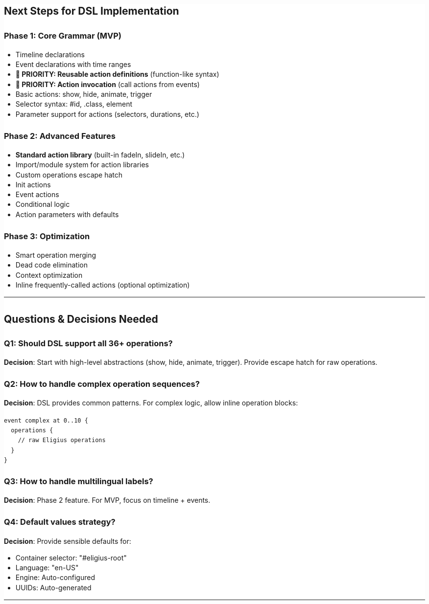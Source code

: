 
## Next Steps for DSL Implementation

### Phase 1: Core Grammar (MVP)
- Timeline declarations
- Event declarations with time ranges
- **🚀 PRIORITY: Reusable action definitions** (function-like syntax)
- **🚀 PRIORITY: Action invocation** (call actions from events)
- Basic actions: show, hide, animate, trigger
- Selector syntax: #id, .class, element
- Parameter support for actions (selectors, durations, etc.)

### Phase 2: Advanced Features
- **Standard action library** (built-in fadeIn, slideIn, etc.)
- Import/module system for action libraries
- Custom operations escape hatch
- Init actions
- Event actions
- Conditional logic
- Action parameters with defaults

### Phase 3: Optimization
- Smart operation merging
- Dead code elimination
- Context optimization
- Inline frequently-called actions (optional optimization)

---

## Questions & Decisions Needed

### Q1: Should DSL support all 36+ operations?
**Decision**: Start with high-level abstractions (show, hide, animate, trigger). Provide escape hatch for raw operations.

### Q2: How to handle complex operation sequences?
**Decision**: DSL provides common patterns. For complex logic, allow inline operation blocks:
```
event complex at 0..10 {
  operations {
    // raw Eligius operations
  }
}
```

### Q3: How to handle multilingual labels?
**Decision**: Phase 2 feature. For MVP, focus on timeline + events.

### Q4: Default values strategy?
**Decision**: Provide sensible defaults for:
- Container selector: "#eligius-root"
- Language: "en-US"
- Engine: Auto-configured
- UUIDs: Auto-generated

---